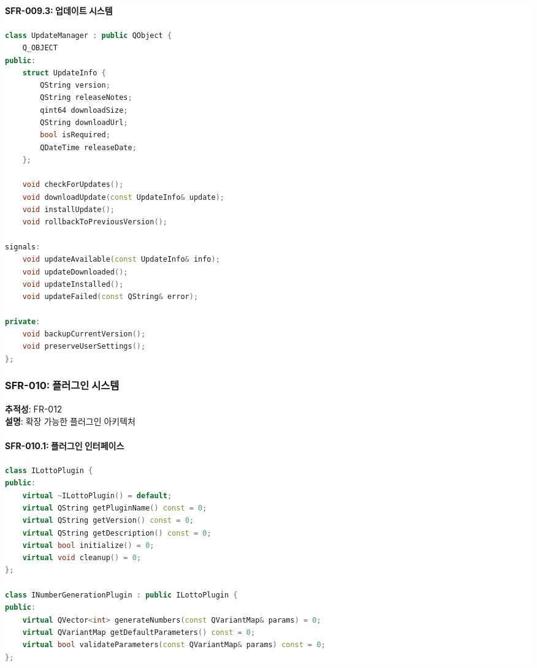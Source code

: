 #### SFR-009.3: 업데이트 시스템
```cpp
class UpdateManager : public QObject {
    Q_OBJECT
public:
    struct UpdateInfo {
        QString version;
        QString releaseNotes;
        qint64 downloadSize;
        QString downloadUrl;
        bool isRequired;
        QDateTime releaseDate;
    };
    
    void checkForUpdates();
    void downloadUpdate(const UpdateInfo& update);
    void installUpdate();
    void rollbackToPreviousVersion();
    
signals:
    void updateAvailable(const UpdateInfo& info);
    void updateDownloaded();
    void updateInstalled();
    void updateFailed(const QString& error);
    
private:
    void backupCurrentVersion();
    void preserveUserSettings();
};
```

### SFR-010: 플러그인 시스템
**추적성**: FR-012  
**설명**: 확장 가능한 플러그인 아키텍처

#### SFR-010.1: 플러그인 인터페이스
```cpp
class ILottoPlugin {
public:
    virtual ~ILottoPlugin() = default;
    virtual QString getPluginName() const = 0;
    virtual QString getVersion() const = 0;
    virtual QString getDescription() const = 0;
    virtual bool initialize() = 0;
    virtual void cleanup() = 0;
};

class INumberGenerationPlugin : public ILottoPlugin {
public:
    virtual QVector<int> generateNumbers(const QVariantMap& params) = 0;
    virtual QVariantMap getDefaultParameters() const = 0;
    virtual bool validateParameters(const QVariantMap& params) const = 0;
};
```
